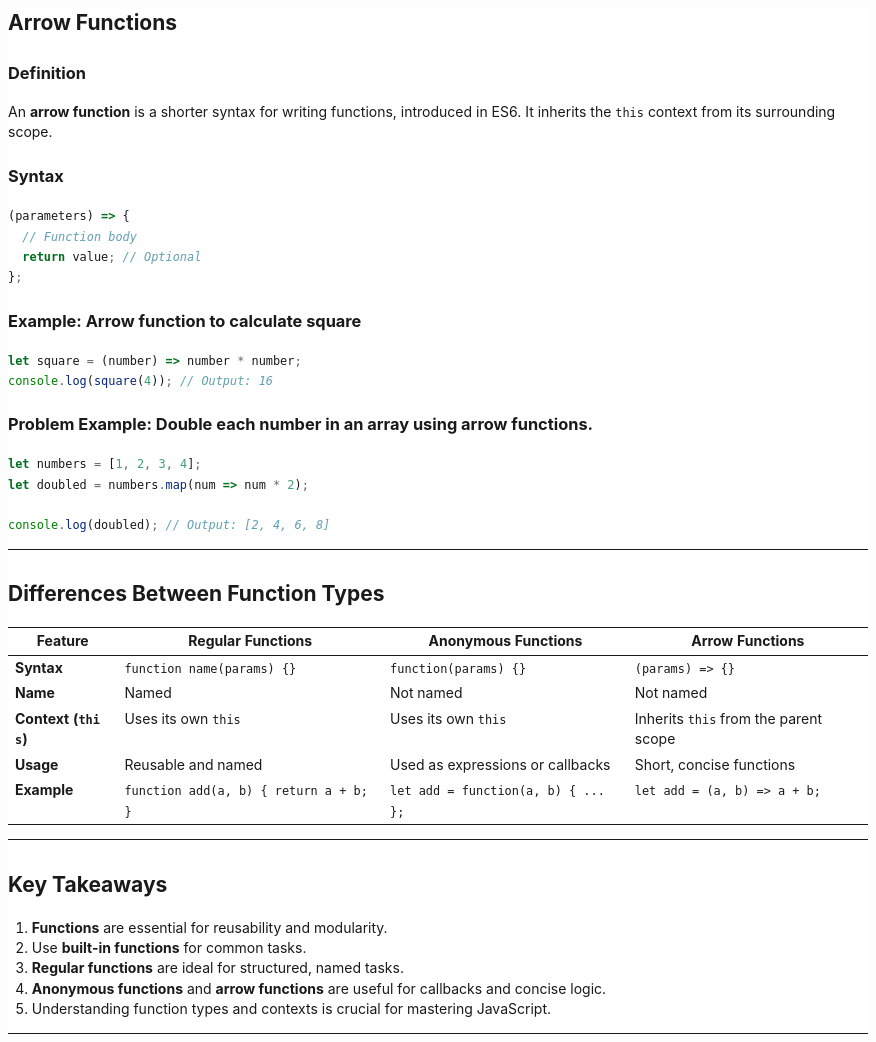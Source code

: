 
## Arrow Functions

### Definition
An **arrow function** is a shorter syntax for writing functions, introduced in ES6. It inherits the `this` context from its surrounding scope.

### Syntax
```javascript
(parameters) => {
  // Function body
  return value; // Optional
};
```

### Example: Arrow function to calculate square
```javascript
let square = (number) => number * number;
console.log(square(4)); // Output: 16
```

### Problem Example: Double each number in an array using arrow functions.
```javascript
let numbers = [1, 2, 3, 4];
let doubled = numbers.map(num => num * 2);

console.log(doubled); // Output: [2, 4, 6, 8]
```

---

## Differences Between Function Types

| **Feature**        | **Regular Functions**                     | **Anonymous Functions**              | **Arrow Functions**                 |
|---------------------|-------------------------------------------|---------------------------------------|--------------------------------------|
| **Syntax**          | `function name(params) {}`               | `function(params) {}`                | `(params) => {}`                    |
| **Name**            | Named                                    | Not named                            | Not named                           |
| **Context (`this`)**| Uses its own `this`                      | Uses its own `this`                  | Inherits `this` from the parent scope |
| **Usage**           | Reusable and named                       | Used as expressions or callbacks     | Short, concise functions            |
| **Example**         | `function add(a, b) { return a + b; }`   | `let add = function(a, b) { ... };`  | `let add = (a, b) => a + b;`        |

---

## Key Takeaways

1. **Functions** are essential for reusability and modularity.
2. Use **built-in functions** for common tasks.
3. **Regular functions** are ideal for structured, named tasks.
4. **Anonymous functions** and **arrow functions** are useful for callbacks and concise logic.
5. Understanding function types and contexts is crucial for mastering JavaScript.

---
